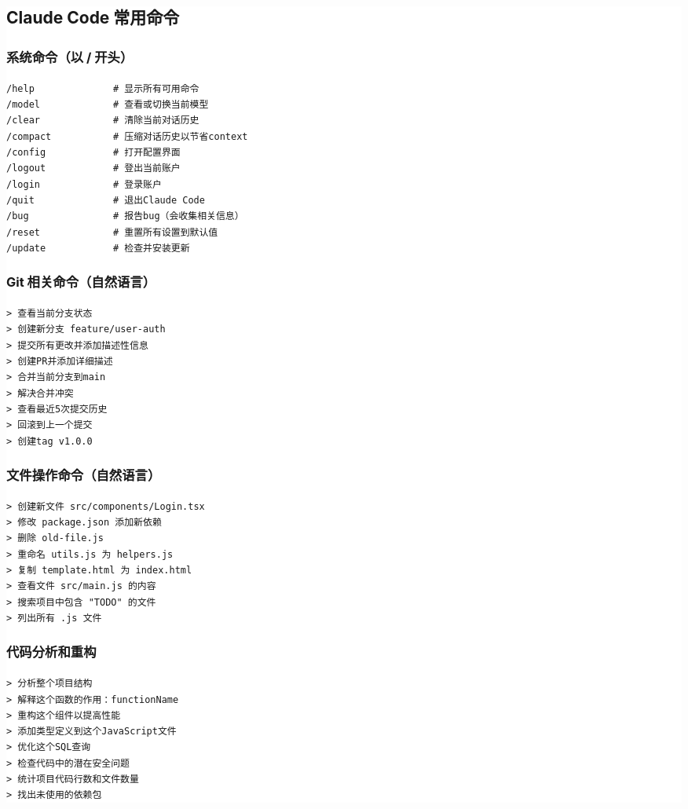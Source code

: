 
## Claude Code 常用命令

### 系统命令（以 / 开头）

```
/help              # 显示所有可用命令
/model             # 查看或切换当前模型
/clear             # 清除当前对话历史
/compact           # 压缩对话历史以节省context
/config            # 打开配置界面
/logout            # 登出当前账户
/login             # 登录账户
/quit              # 退出Claude Code
/bug               # 报告bug（会收集相关信息）
/reset             # 重置所有设置到默认值
/update            # 检查并安装更新
```

### Git 相关命令（自然语言）

```
> 查看当前分支状态
> 创建新分支 feature/user-auth
> 提交所有更改并添加描述性信息
> 创建PR并添加详细描述
> 合并当前分支到main
> 解决合并冲突
> 查看最近5次提交历史
> 回滚到上一个提交
> 创建tag v1.0.0
```

### 文件操作命令（自然语言）

```
> 创建新文件 src/components/Login.tsx
> 修改 package.json 添加新依赖
> 删除 old-file.js
> 重命名 utils.js 为 helpers.js
> 复制 template.html 为 index.html
> 查看文件 src/main.js 的内容
> 搜索项目中包含 "TODO" 的文件
> 列出所有 .js 文件
```

### 代码分析和重构

```
> 分析整个项目结构
> 解释这个函数的作用：functionName
> 重构这个组件以提高性能
> 添加类型定义到这个JavaScript文件
> 优化这个SQL查询
> 检查代码中的潜在安全问题
> 统计项目代码行数和文件数量
> 找出未使用的依赖包
```
